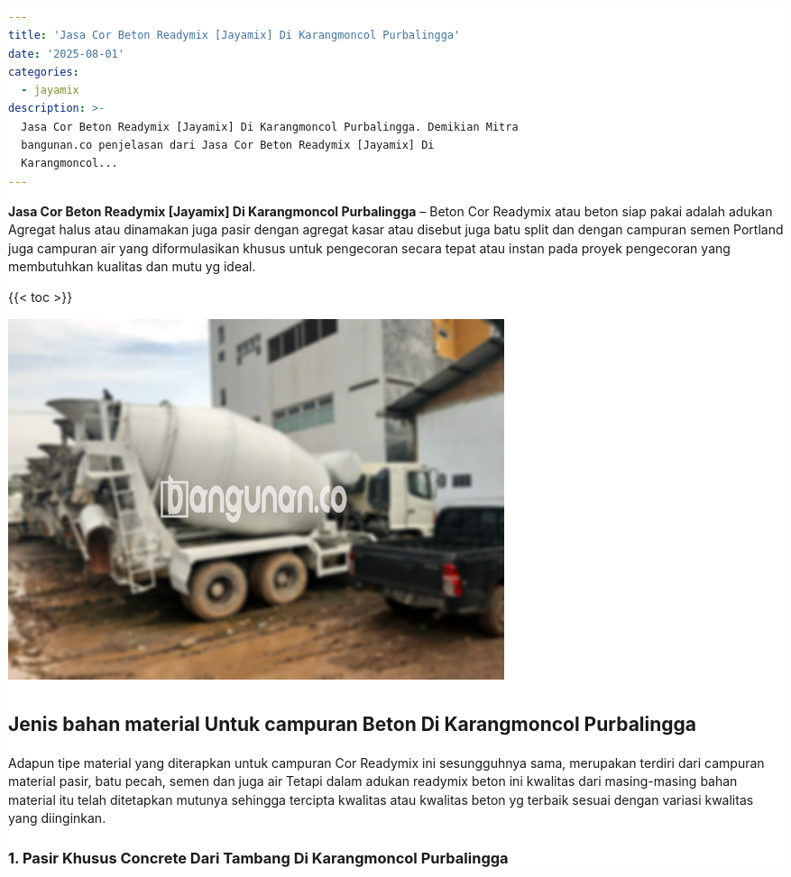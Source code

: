 ```yaml
---
title: 'Jasa Cor Beton Readymix [Jayamix] Di Karangmoncol Purbalingga'
date: '2025-08-01'
categories:
  - jayamix
description: >-
  Jasa Cor Beton Readymix [Jayamix] Di Karangmoncol Purbalingga. Demikian Mitra
  bangunan.co penjelasan dari Jasa Cor Beton Readymix [Jayamix] Di
  Karangmoncol...
---
```


**Jasa Cor Beton Readymix \[Jayamix\] Di Karangmoncol Purbalingga** – Beton Cor Readymix atau beton siap pakai adalah adukan Agregat halus atau dinamakan juga pasir dengan agregat kasar atau disebut juga batu split dan dengan campuran semen Portland juga campuran air yang diformulasikan khusus untuk pengecoran secara tepat atau instan pada proyek pengecoran yang membutuhkan kualitas dan mutu yg ideal.

{{< toc >}}

![Jasa Cor Beton Readymix [Jayamix] Di Karangmoncol Purbalingga](/images/jasa-cor-readymix-19.png)

## Jenis bahan material Untuk campuran Beton Di Karangmoncol Purbalingga

Adapun tipe material yang diterapkan untuk campuran Cor Readymix ini sesungguhnya sama, merupakan terdiri dari campuran material pasir, batu pecah, semen dan juga air Tetapi dalam adukan readymix beton ini kwalitas dari masing-masing bahan material itu telah ditetapkan mutunya sehingga tercipta kwalitas atau kwalitas beton yg terbaik sesuai dengan variasi kwalitas yang diinginkan.

### 1\. Pasir Khusus Concrete Dari Tambang Di Karangmoncol Purbalingga
